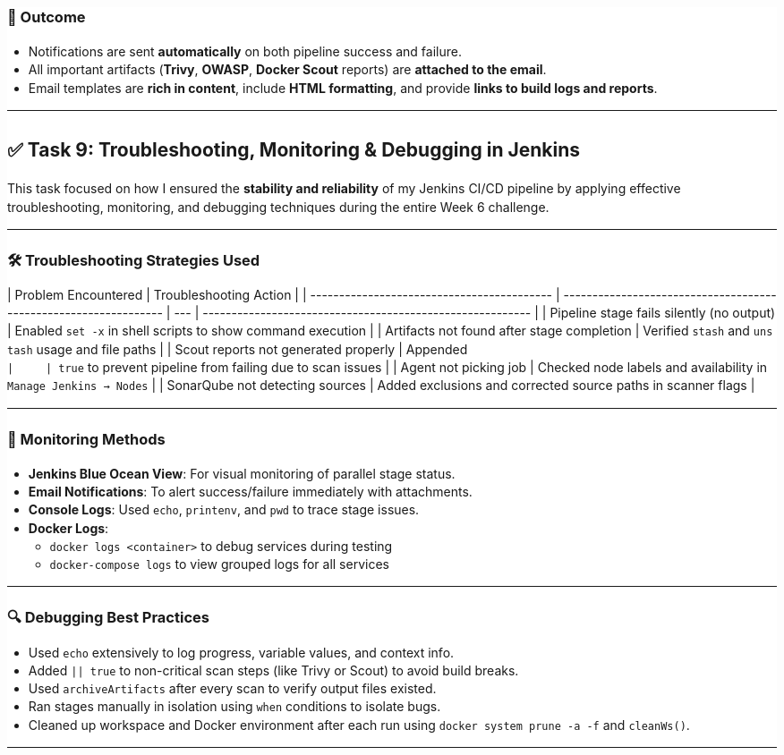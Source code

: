 
### 📩 Outcome

- Notifications are sent **automatically** on both pipeline success and failure.
- All important artifacts (**Trivy**, **OWASP**, **Docker Scout** reports) are **attached to the email**.
- Email templates are **rich in content**, include **HTML formatting**, and provide **links to build logs and reports**.

---

## ✅ Task 9: Troubleshooting, Monitoring & Debugging in Jenkins

This task focused on how I ensured the **stability and reliability** of my Jenkins CI/CD pipeline by applying effective troubleshooting, monitoring, and debugging techniques during the entire Week 6 challenge.

---

### 🛠️ Troubleshooting Strategies Used

| Problem Encountered                        | Troubleshooting Action                                           |
| ------------------------------------------ | ---------------------------------------------------------------- | --- | --------------------------------------------------------- |
| Pipeline stage fails silently (no output)  | Enabled `set -x` in shell scripts to show command execution      |
| Artifacts not found after stage completion | Verified `stash` and `unstash` usage and file paths              |
| Scout reports not generated properly       | Appended `                                                       |     | true` to prevent pipeline from failing due to scan issues |
| Agent not picking job                      | Checked node labels and availability in `Manage Jenkins → Nodes` |
| SonarQube not detecting sources            | Added exclusions and corrected source paths in scanner flags     |

---

### 📡 Monitoring Methods

- **Jenkins Blue Ocean View**: For visual monitoring of parallel stage status.
- **Email Notifications**: To alert success/failure immediately with attachments.
- **Console Logs**: Used `echo`, `printenv`, and `pwd` to trace stage issues.
- **Docker Logs**:
  - `docker logs <container>` to debug services during testing
  - `docker-compose logs` to view grouped logs for all services

---

### 🔍 Debugging Best Practices

- Used `echo` extensively to log progress, variable values, and context info.
- Added `|| true` to non-critical scan steps (like Trivy or Scout) to avoid build breaks.
- Used `archiveArtifacts` after every scan to verify output files existed.
- Ran stages manually in isolation using `when` conditions to isolate bugs.
- Cleaned up workspace and Docker environment after each run using `docker system prune -a -f` and `cleanWs()`.

---